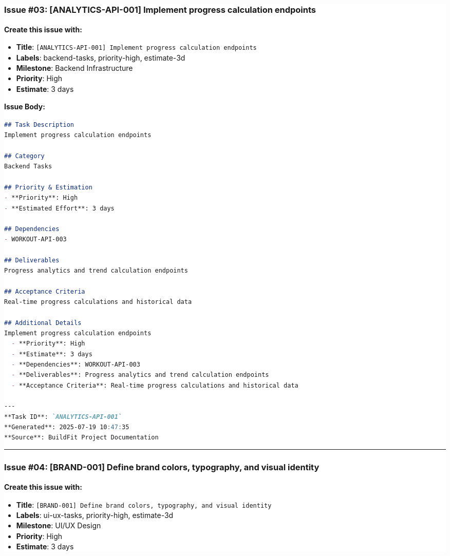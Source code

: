 
### Issue #03: [ANALYTICS-API-001] Implement progress calculation endpoints

**Create this issue with:**
- **Title**: `[ANALYTICS-API-001] Implement progress calculation endpoints`
- **Labels**: backend-tasks, priority-high, estimate-3d
- **Milestone**: Backend Infrastructure
- **Priority**: High
- **Estimate**: 3 days

**Issue Body:**
```markdown
## Task Description
Implement progress calculation endpoints

## Category
Backend Tasks

## Priority & Estimation
- **Priority**: High
- **Estimated Effort**: 3 days

## Dependencies
- WORKOUT-API-003

## Deliverables
Progress analytics and trend calculation endpoints

## Acceptance Criteria
Real-time progress calculations and historical data

## Additional Details
Implement progress calculation endpoints
  - **Priority**: High
  - **Estimate**: 3 days
  - **Dependencies**: WORKOUT-API-003
  - **Deliverables**: Progress analytics and trend calculation endpoints
  - **Acceptance Criteria**: Real-time progress calculations and historical data

---
**Task ID**: `ANALYTICS-API-001`  
**Generated**: 2025-07-19 10:47:35  
**Source**: BuildFit Project Documentation

```

---

### Issue #04: [BRAND-001] Define brand colors, typography, and visual identity

**Create this issue with:**
- **Title**: `[BRAND-001] Define brand colors, typography, and visual identity`
- **Labels**: ui-ux-tasks, priority-high, estimate-3d
- **Milestone**: UI/UX Design
- **Priority**: High
- **Estimate**: 3 days
